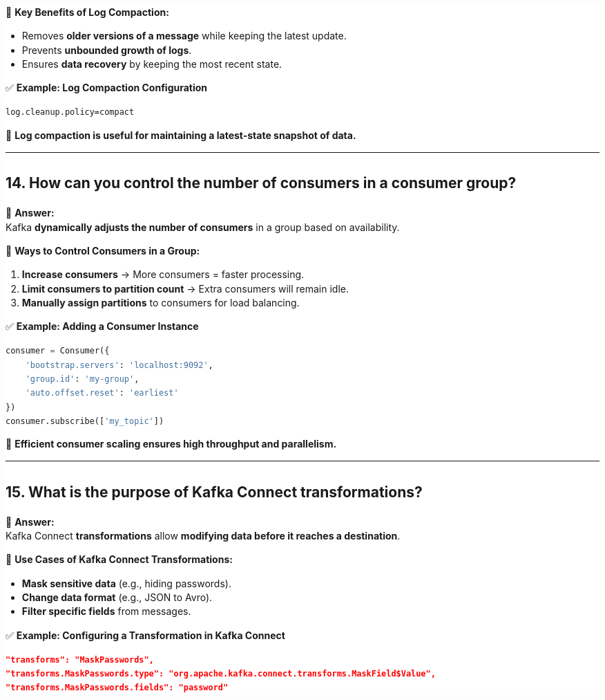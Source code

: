 🔹 **Key Benefits of Log Compaction:**  
- Removes **older versions of a message** while keeping the latest update.  
- Prevents **unbounded growth of logs**.  
- Ensures **data recovery** by keeping the most recent state.  

✅ **Example: Log Compaction Configuration**  
```properties
log.cleanup.policy=compact
```

🚀 **Log compaction is useful for maintaining a latest-state snapshot of data.**  

---

## **14. How can you control the number of consumers in a consumer group?**  

📌 **Answer:**  
Kafka **dynamically adjusts the number of consumers** in a group based on availability.  

🔹 **Ways to Control Consumers in a Group:**  
1. **Increase consumers** → More consumers = faster processing.  
2. **Limit consumers to partition count** → Extra consumers will remain idle.  
3. **Manually assign partitions** to consumers for load balancing.  

✅ **Example: Adding a Consumer Instance**  
```python
consumer = Consumer({
    'bootstrap.servers': 'localhost:9092',
    'group.id': 'my-group',
    'auto.offset.reset': 'earliest'
})
consumer.subscribe(['my_topic'])
```

🚀 **Efficient consumer scaling ensures high throughput and parallelism.**  

---

## **15. What is the purpose of Kafka Connect transformations?**  

📌 **Answer:**  
Kafka Connect **transformations** allow **modifying data before it reaches a destination**.  

🔹 **Use Cases of Kafka Connect Transformations:**  
- **Mask sensitive data** (e.g., hiding passwords).  
- **Change data format** (e.g., JSON to Avro).  
- **Filter specific fields** from messages.  

✅ **Example: Configuring a Transformation in Kafka Connect**  
```json
"transforms": "MaskPasswords",
"transforms.MaskPasswords.type": "org.apache.kafka.connect.transforms.MaskField$Value",
"transforms.MaskPasswords.fields": "password"
```
